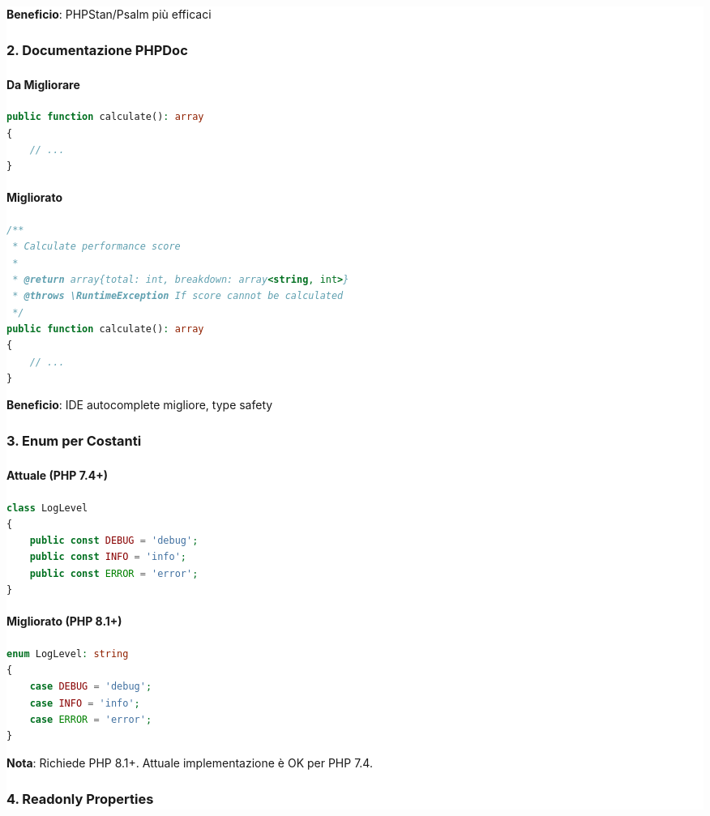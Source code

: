 **Beneficio**: PHPStan/Psalm più efficaci

### 2. Documentazione PHPDoc

#### Da Migliorare
```php
public function calculate(): array
{
    // ...
}
```

#### Migliorato
```php
/**
 * Calculate performance score
 * 
 * @return array{total: int, breakdown: array<string, int>}
 * @throws \RuntimeException If score cannot be calculated
 */
public function calculate(): array
{
    // ...
}
```

**Beneficio**: IDE autocomplete migliore, type safety

### 3. Enum per Costanti

#### Attuale (PHP 7.4+)
```php
class LogLevel
{
    public const DEBUG = 'debug';
    public const INFO = 'info';
    public const ERROR = 'error';
}
```

#### Migliorato (PHP 8.1+)
```php
enum LogLevel: string
{
    case DEBUG = 'debug';
    case INFO = 'info';
    case ERROR = 'error';
}
```

**Nota**: Richiede PHP 8.1+. Attuale implementazione è OK per PHP 7.4.

### 4. Readonly Properties
